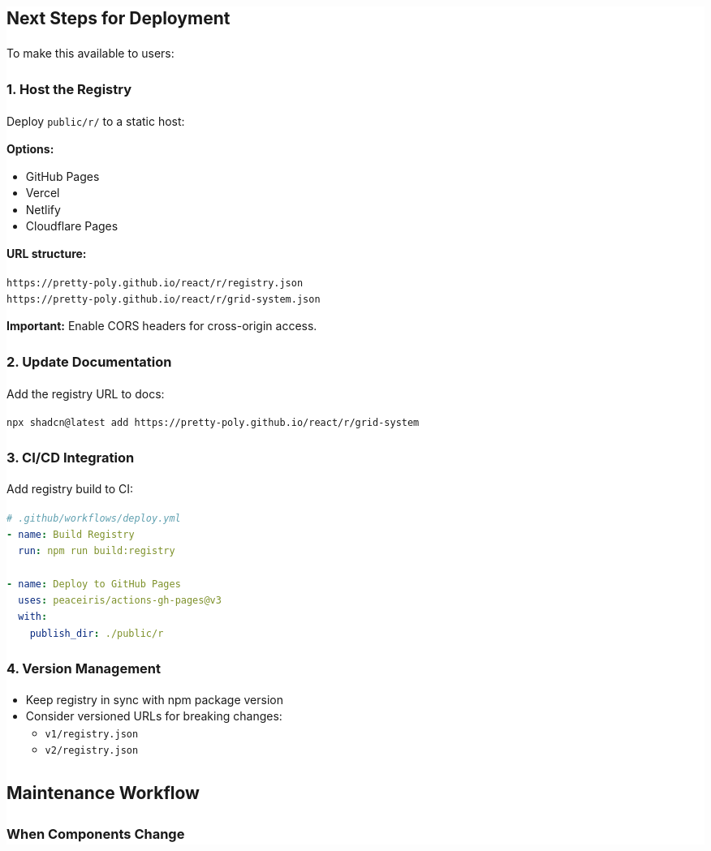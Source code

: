 ## Next Steps for Deployment

To make this available to users:

### 1. Host the Registry

Deploy `public/r/` to a static host:

**Options:**
- GitHub Pages
- Vercel
- Netlify
- Cloudflare Pages

**URL structure:**
```
https://pretty-poly.github.io/react/r/registry.json
https://pretty-poly.github.io/react/r/grid-system.json
```

**Important:** Enable CORS headers for cross-origin access.

### 2. Update Documentation

Add the registry URL to docs:
```bash
npx shadcn@latest add https://pretty-poly.github.io/react/r/grid-system
```

### 3. CI/CD Integration

Add registry build to CI:
```yaml
# .github/workflows/deploy.yml
- name: Build Registry
  run: npm run build:registry

- name: Deploy to GitHub Pages
  uses: peaceiris/actions-gh-pages@v3
  with:
    publish_dir: ./public/r
```

### 4. Version Management

- Keep registry in sync with npm package version
- Consider versioned URLs for breaking changes:
  - `v1/registry.json`
  - `v2/registry.json`

## Maintenance Workflow

### When Components Change
